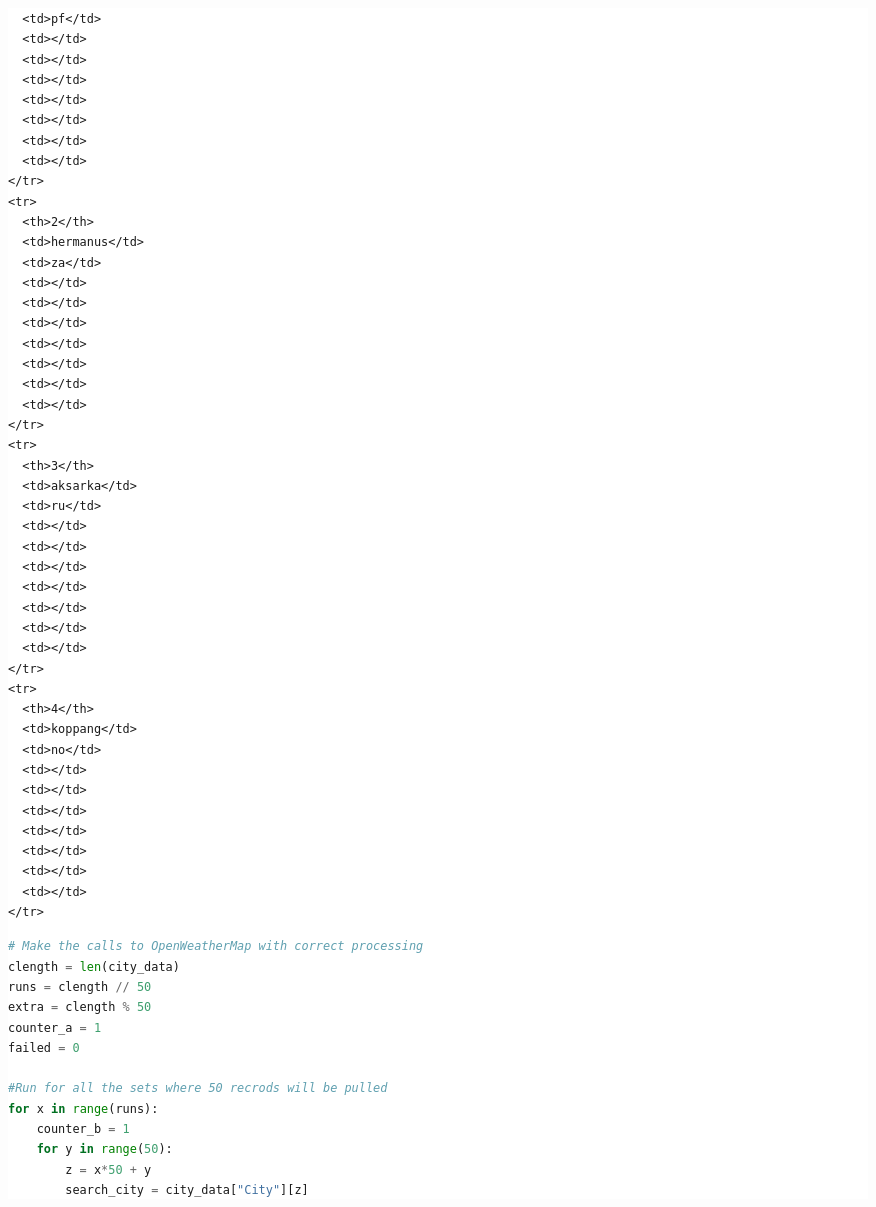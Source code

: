       <td>pf</td>
      <td></td>
      <td></td>
      <td></td>
      <td></td>
      <td></td>
      <td></td>
      <td></td>
    </tr>
    <tr>
      <th>2</th>
      <td>hermanus</td>
      <td>za</td>
      <td></td>
      <td></td>
      <td></td>
      <td></td>
      <td></td>
      <td></td>
      <td></td>
    </tr>
    <tr>
      <th>3</th>
      <td>aksarka</td>
      <td>ru</td>
      <td></td>
      <td></td>
      <td></td>
      <td></td>
      <td></td>
      <td></td>
      <td></td>
    </tr>
    <tr>
      <th>4</th>
      <td>koppang</td>
      <td>no</td>
      <td></td>
      <td></td>
      <td></td>
      <td></td>
      <td></td>
      <td></td>
      <td></td>
    </tr>
  </tbody>
</table>
</div>




```python
# Make the calls to OpenWeatherMap with correct processing
clength = len(city_data)
runs = clength // 50
extra = clength % 50
counter_a = 1
failed = 0

#Run for all the sets where 50 recrods will be pulled
for x in range(runs):
    counter_b = 1
    for y in range(50):
        z = x*50 + y
        search_city = city_data["City"][z]
```